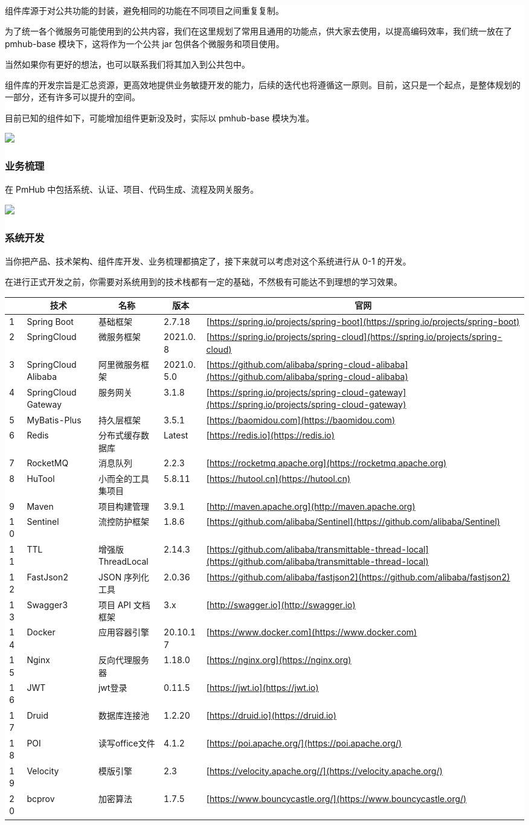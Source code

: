 组件库源于对公共功能的封装，避免相同的功能在不同项目之间重复复制。

为了统一各个微服务可能使用到的公共内容，我们在这里规划了常用且通用的功能点，供大家去使用，以提高编码效率，我们统一放在了 pmhub-base 模块下，这将作为一个公共 jar 包供各个微服务和项目使用。

当然如果你有更好的想法，也可以联系我们将其加入到公共包中。

组件库的开发宗旨是汇总资源，更高效地提供业务敏捷开发的能力，后续的迭代也将遵循这一原则。目前，这只是一个起点，是整体规划的一部分，还有许多可以提升的空间。

目前已知的组件如下，可能增加组件更新没及时，实际以 pmhub-base 模块为准。


![](https://cdn.tobebetterjavaer.com/stutymore/%E7%BB%84%E4%BB%B6%E5%BA%93%E5%BC%80%E5%8F%91.png)


### 业务梳理

在 PmHub 中包括系统、认证、项目、代码生成、流程及网关服务。

![](https://cdn.tobebetterjavaer.com/stutymore/%E4%B8%9A%E5%8A%A1%E6%A2%B3%E7%90%86%E5%AF%BC%E5%9B%BE.png)


### 系统开发

当你把产品、技术架构、组件库开发、业务梳理都搞定了，接下来就可以考虑对这个系统进行从 0-1 的开发。

在进行正式开发之前，你需要对系统用到的技术栈都有一定的基础，不然极有可能达不到理想的学习效果。



|  | 技术 | 名称 | 版本 | 官网 |
| --- | --- | --- | --- | --- |
| 1 | Spring Boot | 基础框架 | 2.7.18 | [https://spring.io/projects/spring-boot](https://spring.io/projects/spring-boot) |
| 2 | SpringCloud | 微服务框架 | 2021.0.8 | [https://spring.io/projects/spring-cloud](https://spring.io/projects/spring-cloud) |
| 3 | SpringCloud Alibaba | 阿里微服务框架 | 2021.0.5.0 | [https://github.com/alibaba/spring-cloud-alibaba](https://github.com/alibaba/spring-cloud-alibaba) |
| 4 | SpringCloud Gateway | 服务网关 | 3.1.8 | [https://spring.io/projects/spring-cloud-gateway](https://spring.io/projects/spring-cloud-gateway) |
| 5 | MyBatis-Plus | 持久层框架 | 3.5.1 | [https://baomidou.com](https://baomidou.com) |
| 6 | Redis | 分布式缓存数据库 | Latest | [https://redis.io](https://redis.io) |
| 7 | RocketMQ | 消息队列 | 2.2.3 | [https://rocketmq.apache.org](https://rocketmq.apache.org) |
| 8 | HuTool | 小而全的工具集项目 | 5.8.11 | [https://hutool.cn](https://hutool.cn) |
| 9 | Maven | 项目构建管理 | 3.9.1 | [http://maven.apache.org](http://maven.apache.org) |
| 10 | Sentinel | 流控防护框架 | 1.8.6 | [https://github.com/alibaba/Sentinel](https://github.com/alibaba/Sentinel) |
| 11 | TTL | 增强版 ThreadLocal | 2.14.3 | [https://github.com/alibaba/transmittable-thread-local](https://github.com/alibaba/transmittable-thread-local) |
| 12 | FastJson2 | JSON 序列化工具 | 2.0.36 | [https://github.com/alibaba/fastjson2](https://github.com/alibaba/fastjson2) |
| 13 | Swagger3 | 项目 API 文档框架 | 3.x | [http://swagger.io](http://swagger.io) |
| 14 | Docker | 应用容器引擎 | 20.10.17 | [https://www.docker.com](https://www.docker.com) |
| 15 | Nginx | 反向代理服务器 | 1.18.0 | [https://nginx.org](https://nginx.org) |
| 16 | JWT | jwt登录 | 0.11.5 | [https://jwt.io](https://jwt.io) |
| 17 | Druid | 数据库连接池 | 1.2.20 | [https://druid.io](https://druid.io) |
| 18 | POI | 读写office文件 | 4.1.2 | [https://poi.apache.org/](https://poi.apache.org/) |
| 19 | Velocity | 模版引擎 | 2.3 | [https://velocity.apache.org//](https://velocity.apache.org/) |
| 20 | bcprov | 加密算法 | 1.7.5 | [https://www.bouncycastle.org/](https://www.bouncycastle.org/) |
